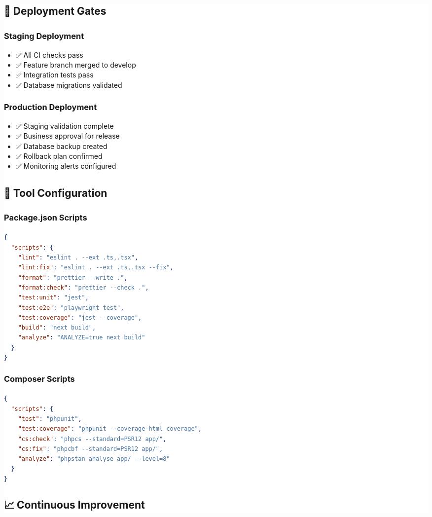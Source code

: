 ## 🚀 Deployment Gates

### **Staging Deployment**
- ✅ All CI checks pass
- ✅ Feature branch merged to develop
- ✅ Integration tests pass
- ✅ Database migrations validated

### **Production Deployment**
- ✅ Staging validation complete
- ✅ Business approval for release
- ✅ Database backup created
- ✅ Rollback plan confirmed
- ✅ Monitoring alerts configured

## 🔧 Tool Configuration

### **Package.json Scripts**
```json
{
  "scripts": {
    "lint": "eslint . --ext .ts,.tsx",
    "lint:fix": "eslint . --ext .ts,.tsx --fix",
    "format": "prettier --write .",
    "format:check": "prettier --check .",
    "test:unit": "jest",
    "test:e2e": "playwright test",
    "test:coverage": "jest --coverage",
    "build": "next build",
    "analyze": "ANALYZE=true next build"
  }
}
```

### **Composer Scripts**
```json
{
  "scripts": {
    "test": "phpunit",
    "test:coverage": "phpunit --coverage-html coverage",
    "cs:check": "phpcs --standard=PSR12 app/",
    "cs:fix": "phpcbf --standard=PSR12 app/",
    "analyze": "phpstan analyse app/ --level=8"
  }
}
```

## 📈 Continuous Improvement

